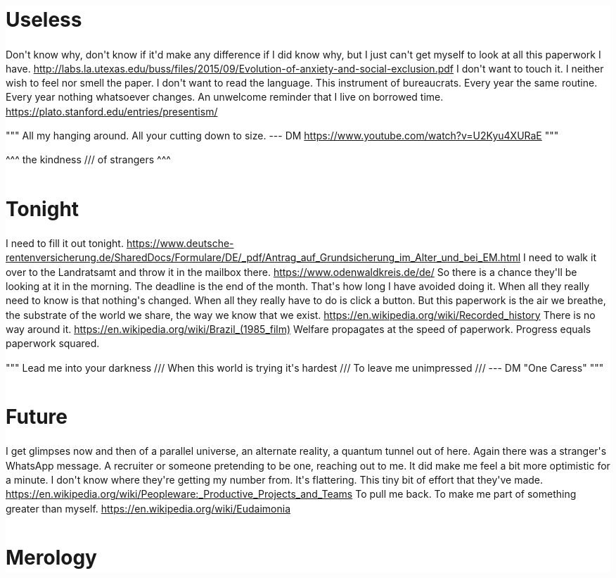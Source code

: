 # Useless

Don't know why, don't know if it'd make any difference if I did know why, but I just can't get myself to look at all this paperwork I have. http://labs.la.utexas.edu/buss/files/2015/09/Evolution-of-anxiety-and-social-exclusion.pdf I don't want to touch it. I neither wish to feel nor smell the paper. I don't want to read the language. This instrument of bureaucrats. Every year the same routine. Every year nothing whatsoever changes. An unwelcome reminder that I live on borrowed time. https://plato.stanford.edu/entries/presentism/

"""
All my hanging around.
All your cutting down to size.
--- DM https://www.youtube.com/watch?v=U2Kyu4XURaE
"""

^^^
the kindness ///
of strangers
^^^

# Tonight

I need to fill it out tonight. https://www.deutsche-rentenversicherung.de/SharedDocs/Formulare/DE/_pdf/Antrag_auf_Grundsicherung_im_Alter_und_bei_EM.html I need to walk it over to the Landratsamt and throw it in the mailbox there. https://www.odenwaldkreis.de/de/ So there is a chance they'll be looking at it in the morning. The deadline is the end of the month. That's how long I have avoided doing it. When all they really need to know is that nothing's changed. When all they really have to do is click a button. But this paperwork is the air we breathe, the substrate of the world we share, the way we know that we exist. https://en.wikipedia.org/wiki/Recorded_history There is no way around it. https://en.wikipedia.org/wiki/Brazil_(1985_film) Welfare propagates at the speed of paperwork. Progress equals paperwork squared.

"""
Lead me into your darkness ///
When this world is trying it's hardest ///
To leave me unimpressed ///
--- DM "One Caress"
"""

# Future

I get glimpses now and then of a parallel universe, an alternate reality, a quantum tunnel out of here. Again there was a stranger's WhatsApp message. A recruiter or someone pretending to be one, reaching out to me. It did make me feel a bit more optimistic for a minute. I don't know where they're getting my number from. It's flattering. This tiny bit of effort that they've made. https://en.wikipedia.org/wiki/Peopleware:_Productive_Projects_and_Teams To pull me back. To make me part of something greater than myself. https://en.wikipedia.org/wiki/Eudaimonia

# Merology
